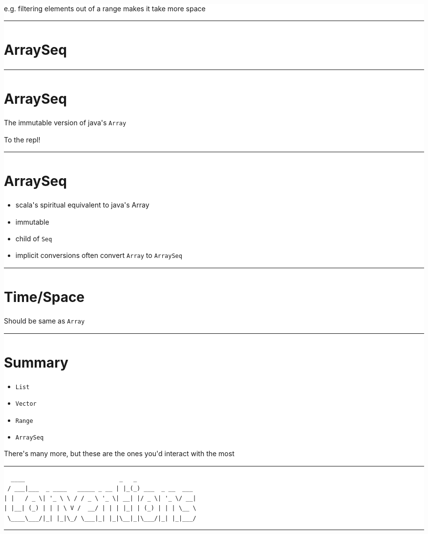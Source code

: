 e.g. filtering elements out of a range makes it take more space

---

# ArraySeq

---

# ArraySeq

The immutable version of java's `Array`

To the repl!

---

# ArraySeq

- scala's spiritual equivalent to java's Array


- immutable


- child of `Seq`


- implicit conversions often convert `Array` to `ArraySeq`

---

# Time/Space

Should be same as `Array`

---

# Summary

- `List`


- `Vector`


- `Range`


- `ArraySeq`

There's many more, but these are the ones you'd interact with the most

---

```
  ____                           _   _
 / ___|___  _ ____   _____ _ __ | |_(_) ___  _ __  ___
| |   / _ \| '_ \ \ / / _ \ '_ \| __| |/ _ \| '_ \/ __|
| |__| (_) | | | \ V /  __/ | | | |_| | (_) | | | \__ \
 \____\___/|_| |_|\_/ \___|_| |_|\__|_|\___/|_| |_|___/
```

---